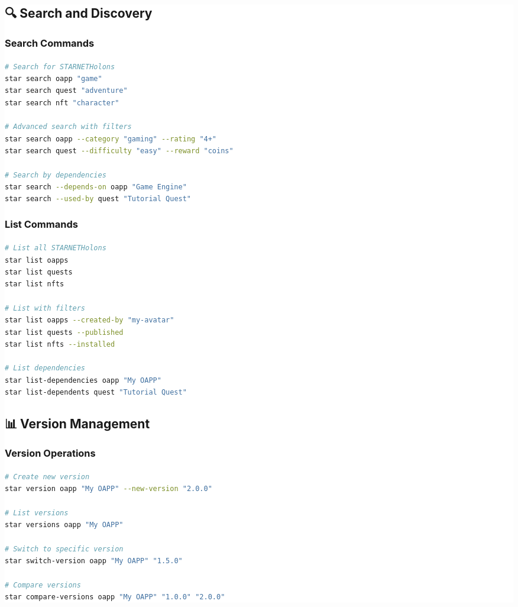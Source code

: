 ## 🔍 **Search and Discovery**

### **Search Commands**
```bash
# Search for STARNETHolons
star search oapp "game"
star search quest "adventure"
star search nft "character"

# Advanced search with filters
star search oapp --category "gaming" --rating "4+"
star search quest --difficulty "easy" --reward "coins"

# Search by dependencies
star search --depends-on oapp "Game Engine"
star search --used-by quest "Tutorial Quest"
```

### **List Commands**
```bash
# List all STARNETHolons
star list oapps
star list quests
star list nfts

# List with filters
star list oapps --created-by "my-avatar"
star list quests --published
star list nfts --installed

# List dependencies
star list-dependencies oapp "My OAPP"
star list-dependents quest "Tutorial Quest"
```

## 📊 **Version Management**

### **Version Operations**
```bash
# Create new version
star version oapp "My OAPP" --new-version "2.0.0"

# List versions
star versions oapp "My OAPP"

# Switch to specific version
star switch-version oapp "My OAPP" "1.5.0"

# Compare versions
star compare-versions oapp "My OAPP" "1.0.0" "2.0.0"
```
